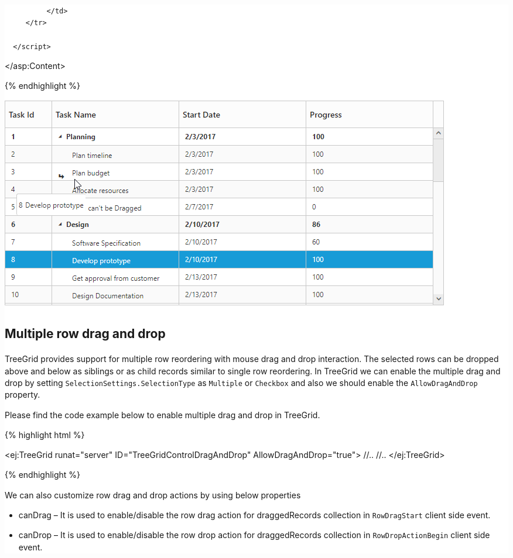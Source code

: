               </td>
         </tr>

      </script>

</asp:Content>

{% endhighlight %}

 ![](Rows_images/Rows_img3.png) 
 
## Multiple row drag and drop
		
TreeGrid provides support for multiple row reordering with mouse drag and drop interaction. The selected rows can be dropped above and below as siblings or as child records similar to single row reordering.
In TreeGrid we can enable the multiple drag and drop by setting `SelectionSettings.SelectionType` as `Multiple` or  `Checkbox` and also we should enable the `AllowDragAndDrop` property.

Please find the code example below to enable multiple drag and drop in TreeGrid.

{% highlight html %}

 <ej:TreeGrid runat="server" ID="TreeGridControlDragAndDrop" AllowDragAndDrop="true"> 
           //..
           <SelectionSettings SelectionType= "Multiple" />
          //..
      </ej:TreeGrid>

{% endhighlight %}

We can also customize row drag and drop actions by using below properties

* canDrag – It is used to enable/disable the row drag action for draggedRecords collection in `RowDragStart` client side event.

* canDrop – It is used to enable/disable the row drop action for draggedRecords collection in `RowDropActionBegin` client side event. 
